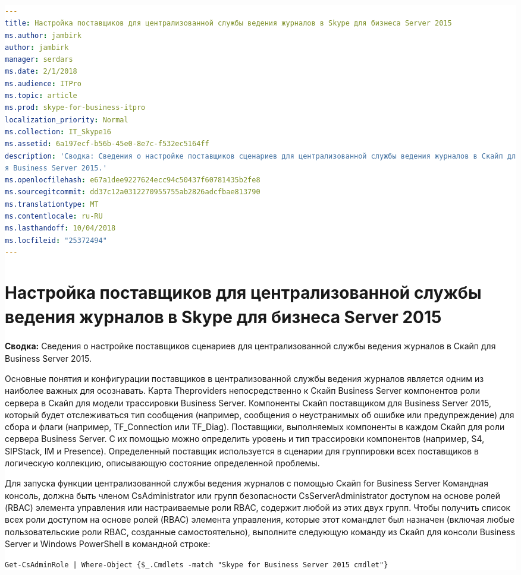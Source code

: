 ```yaml
---
title: Настройка поставщиков для централизованной службы ведения журналов в Skype для бизнеса Server 2015
ms.author: jambirk
author: jambirk
manager: serdars
ms.date: 2/1/2018
ms.audience: ITPro
ms.topic: article
ms.prod: skype-for-business-itpro
localization_priority: Normal
ms.collection: IT_Skype16
ms.assetid: 6a197ecf-b56b-45e0-8e7c-f532ec5164ff
description: 'Сводка: Сведения о настройке поставщиков сценариев для централизованной службы ведения журналов в Скайп для Business Server 2015.'
ms.openlocfilehash: e67a1dee9227624ecc94c50437f60781435b2fe8
ms.sourcegitcommit: dd37c12a0312270955755ab2826adcfbae813790
ms.translationtype: MT
ms.contentlocale: ru-RU
ms.lasthandoff: 10/04/2018
ms.locfileid: "25372494"
---
```

# <a name="configure-providers-for-centralized-logging-service-in-skype-for-business-server-2015"></a>Настройка поставщиков для централизованной службы ведения журналов в Skype для бизнеса Server 2015
 
**Сводка:** Сведения о настройке поставщиков сценариев для централизованной службы ведения журналов в Скайп для Business Server 2015.
  
Основные понятия и конфигурации поставщиков в централизованной службы ведения журналов является одним из наиболее важных для осознавать. Карта Theproviders непосредственно к Скайп Business Server компонентов роли сервера в Скайп для модели трассировки Business Server. Компоненты Скайп поставщиком для Business Server 2015, который будет отслеживаться тип сообщения (например, сообщения о неустранимых об ошибке или предупреждение) для сбора и флаги (например, TF_Connection или TF_Diag). Поставщики, выполняемых компоненты в каждом Скайп для роли сервера Business Server. С их помощью можно определить уровень и тип трассировки компонентов (например, S4, SIPStack, IM и Presence). Определенный поставщик используется в сценарии для группировки всех поставщиков в логическую коллекцию, описывающую состояние определенной проблемы.
  
Для запуска функции централизованной службы ведения журналов с помощью Скайп for Business Server Командная консоль, должна быть членом CsAdministrator или групп безопасности CsServerAdministrator доступом на основе ролей (RBAC) элемента управления или настраиваемые роли RBAC, содержит любой из этих двух групп. Чтобы получить список всех роли доступом на основе ролей (RBAC) элемента управления, которые этот командлет был назначен (включая любые пользовательские роли RBAC, созданные самостоятельно), выполните следующую команду из Скайп для консоли Business Server и Windows PowerShell в командной строке:
  
```
Get-CsAdminRole | Where-Object {$_.Cmdlets -match "Skype for Business Server 2015 cmdlet"}
```
